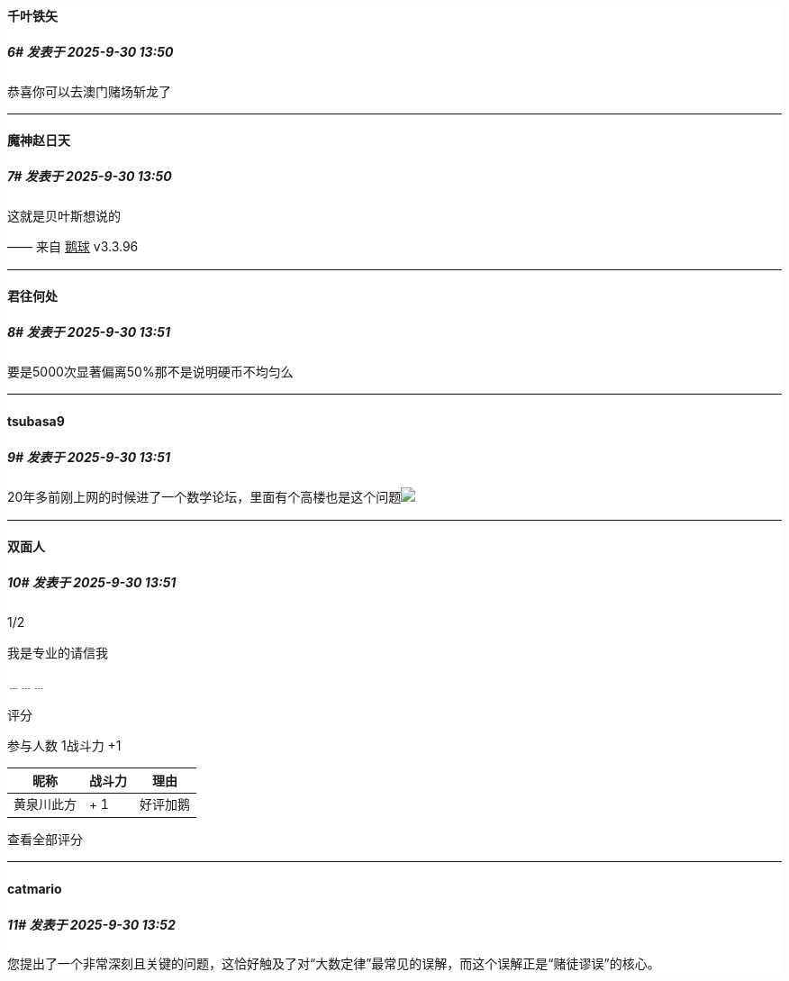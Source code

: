 ####  千叶铁矢  
##### 6#       发表于 2025-9-30 13:50

恭喜你可以去澳门赌场斩龙了

*****

####  魔神赵日天  
##### 7#       发表于 2025-9-30 13:50

这就是贝叶斯想说的

—— 来自 [鹅球](https://www.pgyer.com/GcUxKd4w) v3.3.96

*****

####  君往何处  
##### 8#       发表于 2025-9-30 13:51

要是5000次显著偏离50%那不是说明硬币不均匀么

*****

####  tsubasa9  
##### 9#       发表于 2025-9-30 13:51

20年多前刚上网的时候进了一个数学论坛，里面有个高楼也是这个问题<img src="https://static.stage1st.com/image/smiley/face2017/125.png" referrerpolicy="no-referrer">

*****

####  双面人  
##### 10#       发表于 2025-9-30 13:51

1/2

我是专业的请信我

﹍﹍﹍

评分

 参与人数 1战斗力 +1

|昵称|战斗力|理由|
|----|---|---|
| 黄泉川此方| + 1|好评加鹅|

查看全部评分

*****

####  catmario  
##### 11#       发表于 2025-9-30 13:52

您提出了一个非常深刻且关键的问题，这恰好触及了对“大数定律”最常见的误解，而这个误解正是“赌徒谬误”的核心。
